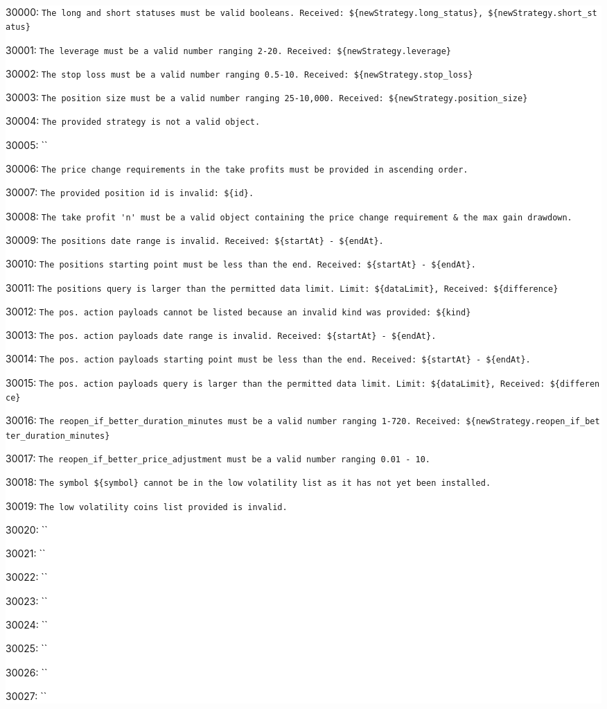 30000: `The long and short statuses must be valid booleans. Received: ${newStrategy.long_status}, ${newStrategy.short_status}`

30001: `The leverage must be a valid number ranging 2-20. Received: ${newStrategy.leverage}`

30002: `The stop loss must be a valid number ranging 0.5-10. Received: ${newStrategy.stop_loss}`

30003: `The position size must be a valid number ranging 25-10,000. Received: ${newStrategy.position_size}`

30004: `The provided strategy is not a valid object.`

30005: ``

30006: `The price change requirements in the take profits must be provided in ascending order.`

30007: `The provided position id is invalid: ${id}.`

30008: `The take profit 'n' must be a valid object containing the price change requirement & the max gain drawdown.`

30009: `The positions date range is invalid. Received: ${startAt} - ${endAt}.`

30010: `The positions starting point must be less than the end. Received: ${startAt} - ${endAt}.`

30011: `The positions query is larger than the permitted data limit. Limit: ${dataLimit}, Received: ${difference}`

30012: `The pos. action payloads cannot be listed because an invalid kind was provided: ${kind}`

30013: `The pos. action payloads date range is invalid. Received: ${startAt} - ${endAt}.`

30014: `The pos. action payloads starting point must be less than the end. Received: ${startAt} - ${endAt}.`

30015: `The pos. action payloads query is larger than the permitted data limit. Limit: ${dataLimit}, Received: ${difference}`

30016: `The reopen_if_better_duration_minutes must be a valid number ranging 1-720. Received: ${newStrategy.reopen_if_better_duration_minutes}`

30017: `The reopen_if_better_price_adjustment must be a valid number ranging 0.01 - 10.`

30018: `The symbol ${symbol} cannot be in the low volatility list as it has not yet been installed.`

30019: `The low volatility coins list provided is invalid.`

30020: ``

30021: ``

30022: ``

30023: ``

30024: ``

30025: ``

30026: ``

30027: ``
